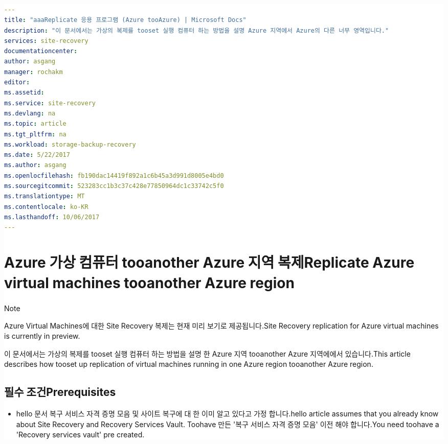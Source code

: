 ```yaml
---
title: "aaaReplicate 응용 프로그램 (Azure tooAzure) | Microsoft Docs"
description: "이 문서에서는 가상의 복제를 tooset 실행 컴퓨터 하는 방법을 설명 Azure 지역에서 Azure의 다른 너무 영역입니다."
services: site-recovery
documentationcenter: 
author: asgang
manager: rochakm
editor: 
ms.assetid: 
ms.service: site-recovery
ms.devlang: na
ms.topic: article
ms.tgt_pltfrm: na
ms.workload: storage-backup-recovery
ms.date: 5/22/2017
ms.author: asgang
ms.openlocfilehash: fb190dac14419f892a1c6b45a3d991d8005e4bd0
ms.sourcegitcommit: 523283cc1b3c37c428e77850964dc1c33742c5f0
ms.translationtype: MT
ms.contentlocale: ko-KR
ms.lasthandoff: 10/06/2017
---
```

# <a name="replicate-azure-virtual-machines-tooanother-azure-region"></a><span data-ttu-id="8e8e4-103">Azure 가상 컴퓨터 tooanother Azure 지역 복제</span><span class="sxs-lookup"><span data-stu-id="8e8e4-103">Replicate Azure virtual machines tooanother Azure region</span></span>



>[!NOTE]
>
> <span data-ttu-id="8e8e4-104">Azure Virtual Machines에 대한 Site Recovery 복제는 현재 미리 보기로 제공됩니다.</span><span class="sxs-lookup"><span data-stu-id="8e8e4-104">Site Recovery replication for Azure virtual machines is currently in preview.</span></span>

<span data-ttu-id="8e8e4-105">이 문서에서는 가상의 복제를 tooset 실행 컴퓨터 하는 방법을 설명 한 Azure 지역 tooanother Azure 지역에에서 있습니다.</span><span class="sxs-lookup"><span data-stu-id="8e8e4-105">This article describes how tooset up replication of virtual machines running in one Azure region tooanother Azure region.</span></span>

## <a name="prerequisites"></a><span data-ttu-id="8e8e4-106">필수 조건</span><span class="sxs-lookup"><span data-stu-id="8e8e4-106">Prerequisites</span></span>

* <span data-ttu-id="8e8e4-107">hello 문서 복구 서비스 자격 증명 모음 및 사이트 복구에 대 한 이미 알고 있다고 가정 합니다.</span><span class="sxs-lookup"><span data-stu-id="8e8e4-107">hello article assumes that you already know about Site Recovery and Recovery Services Vault.</span></span> <span data-ttu-id="8e8e4-108">Toohave 만든 '복구 서비스 자격 증명 모음' 이전 해야 합니다.</span><span class="sxs-lookup"><span data-stu-id="8e8e4-108">You need toohave a 'Recovery services vault' pre created.</span></span>
